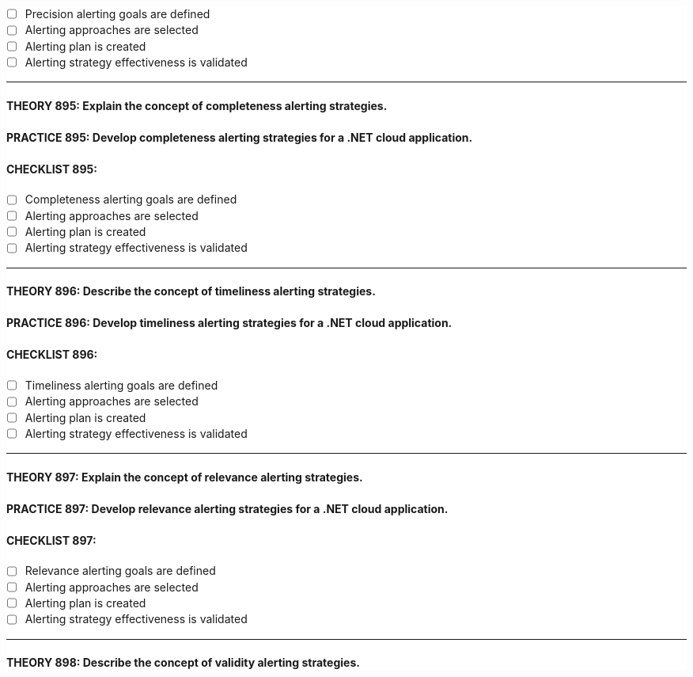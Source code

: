 - [ ] Precision alerting goals are defined
- [ ] Alerting approaches are selected
- [ ] Alerting plan is created
- [ ] Alerting strategy effectiveness is validated

---

#### THEORY 895: Explain the concept of completeness alerting strategies.

#### PRACTICE 895: Develop completeness alerting strategies for a .NET cloud application.

#### CHECKLIST 895:

- [ ] Completeness alerting goals are defined
- [ ] Alerting approaches are selected
- [ ] Alerting plan is created
- [ ] Alerting strategy effectiveness is validated

---

#### THEORY 896: Describe the concept of timeliness alerting strategies.

#### PRACTICE 896: Develop timeliness alerting strategies for a .NET cloud application.

#### CHECKLIST 896:

- [ ] Timeliness alerting goals are defined
- [ ] Alerting approaches are selected
- [ ] Alerting plan is created
- [ ] Alerting strategy effectiveness is validated

---

#### THEORY 897: Explain the concept of relevance alerting strategies.

#### PRACTICE 897: Develop relevance alerting strategies for a .NET cloud application.

#### CHECKLIST 897:

- [ ] Relevance alerting goals are defined
- [ ] Alerting approaches are selected
- [ ] Alerting plan is created
- [ ] Alerting strategy effectiveness is validated

---

#### THEORY 898: Describe the concept of validity alerting strategies.
